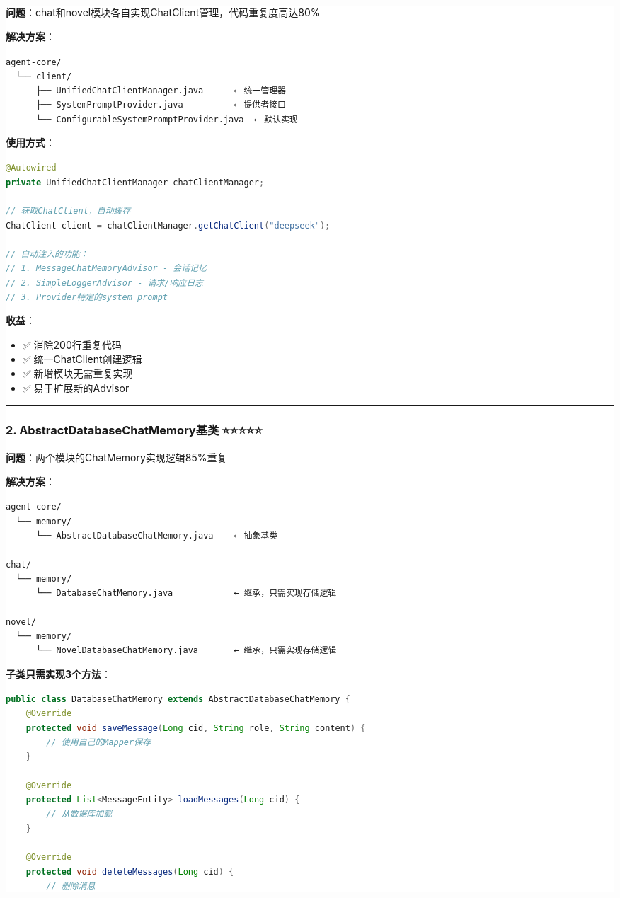 **问题**：chat和novel模块各自实现ChatClient管理，代码重复度高达80%

**解决方案**：
```
agent-core/
  └── client/
      ├── UnifiedChatClientManager.java      ← 统一管理器
      ├── SystemPromptProvider.java          ← 提供者接口
      └── ConfigurableSystemPromptProvider.java  ← 默认实现
```

**使用方式**：
```java
@Autowired
private UnifiedChatClientManager chatClientManager;

// 获取ChatClient，自动缓存
ChatClient client = chatClientManager.getChatClient("deepseek");

// 自动注入的功能：
// 1. MessageChatMemoryAdvisor - 会话记忆
// 2. SimpleLoggerAdvisor - 请求/响应日志
// 3. Provider特定的system prompt
```

**收益**：
- ✅ 消除200行重复代码
- ✅ 统一ChatClient创建逻辑
- ✅ 新增模块无需重复实现
- ✅ 易于扩展新的Advisor

---

### 2. AbstractDatabaseChatMemory基类 ⭐⭐⭐⭐⭐

**问题**：两个模块的ChatMemory实现逻辑85%重复

**解决方案**：
```
agent-core/
  └── memory/
      └── AbstractDatabaseChatMemory.java    ← 抽象基类

chat/
  └── memory/
      └── DatabaseChatMemory.java            ← 继承，只需实现存储逻辑

novel/
  └── memory/
      └── NovelDatabaseChatMemory.java       ← 继承，只需实现存储逻辑
```

**子类只需实现3个方法**：
```java
public class DatabaseChatMemory extends AbstractDatabaseChatMemory {
    @Override
    protected void saveMessage(Long cid, String role, String content) {
        // 使用自己的Mapper保存
    }
    
    @Override
    protected List<MessageEntity> loadMessages(Long cid) {
        // 从数据库加载
    }
    
    @Override
    protected void deleteMessages(Long cid) {
        // 删除消息
```